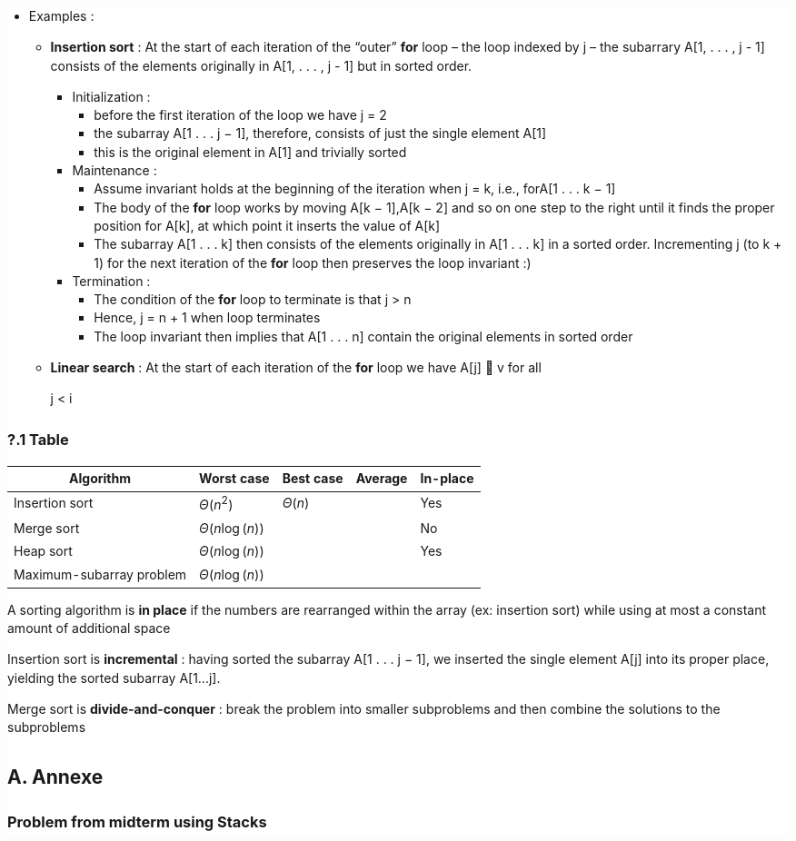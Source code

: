 - Examples :
  - **Insertion sort** : At the start of each iteration of the “outer” **for** loop – the loop indexed by j – the subarrary A[1, . . . , j - 1] consists of the elements originally in A[1, . . . , j - 1] but in sorted order.
    - Initialization : 
      - before the first iteration of the loop we have j = 2
      - the subarray A[1 . . . j − 1], therefore, consists of just the single element A[1]
      - this is the original element in A[1] and trivially sorted
    - Maintenance : 
      - Assume invariant holds at the beginning of the iteration when j = k, i.e., forA[1 . . . k − 1]
      - The body of the **for** loop works by moving A[k − 1],A[k − 2] and so on one step to the right until it finds the proper position for A[k], at which point it inserts the value of A[k]
      - The subarray A[1 . . . k] then consists of the elements originally in A[1 . . . k] in a sorted order. Incrementing j (to k + 1) for the next iteration of the **for** loop then preserves the loop invariant :)
    - Termination : 
      - The condition of the **for** loop to terminate is that j > n
      - Hence, j = n + 1 when loop terminates
      - The loop invariant then implies that A[1 . . . n] contain the original elements in sorted order
    
  - **Linear search** : At the start of each iteration of the **for** loop we have A[j] 􏰃 v for all
  
    j < i



### ?.1	Table

| Algorithm                | Worst case           | Best case   | Average | In-place |
| ------------------------ | -------------------- | ----------- | ------- | -------- |
| Insertion sort           | $\Theta(n^2)$        | $\Theta(n)$ |         | Yes      |
| Merge sort               | $\Theta (n \log(n))$ |             |         | No       |
| Heap sort                | $\Theta (n \log(n))$ |             |         | Yes      |
| Maximum-subarray problem | $\Theta (n \log(n))$ |             |         |          |



A sorting algorithm is **in place** if the numbers are rearranged within the array (ex: insertion sort) while using at most a constant amount of additional space

Insertion sort is **incremental** : having sorted the subarray A[1 . . . j − 1], we inserted the single element A[j] into its proper place, yielding the sorted subarray A[1...j].

Merge sort is **divide-and-conquer** : break the problem into smaller subproblems and then combine the solutions to the subproblems







## A.	Annexe

### Problem from midterm using Stacks
